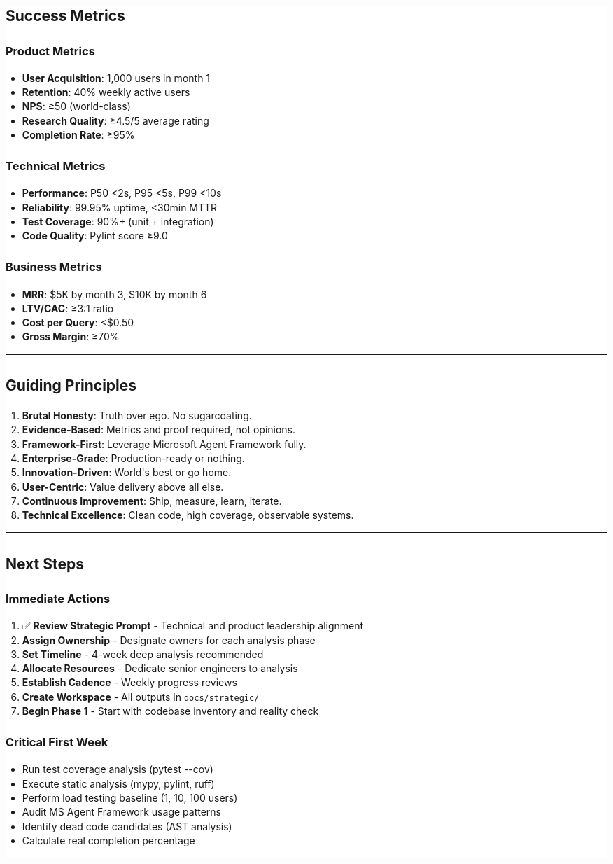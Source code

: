 
## Success Metrics

### Product Metrics
- **User Acquisition**: 1,000 users in month 1
- **Retention**: 40% weekly active users
- **NPS**: ≥50 (world-class)
- **Research Quality**: ≥4.5/5 average rating
- **Completion Rate**: ≥95%

### Technical Metrics
- **Performance**: P50 <2s, P95 <5s, P99 <10s
- **Reliability**: 99.95% uptime, <30min MTTR
- **Test Coverage**: 90%+ (unit + integration)
- **Code Quality**: Pylint score ≥9.0

### Business Metrics
- **MRR**: $5K by month 3, $10K by month 6
- **LTV/CAC**: ≥3:1 ratio
- **Cost per Query**: <$0.50
- **Gross Margin**: ≥70%

---

## Guiding Principles

1. **Brutal Honesty**: Truth over ego. No sugarcoating.
2. **Evidence-Based**: Metrics and proof required, not opinions.
3. **Framework-First**: Leverage Microsoft Agent Framework fully.
4. **Enterprise-Grade**: Production-ready or nothing.
5. **Innovation-Driven**: World's best or go home.
6. **User-Centric**: Value delivery above all else.
7. **Continuous Improvement**: Ship, measure, learn, iterate.
8. **Technical Excellence**: Clean code, high coverage, observable systems.

---

## Next Steps

### Immediate Actions
1. ✅ **Review Strategic Prompt** - Technical and product leadership alignment
2. **Assign Ownership** - Designate owners for each analysis phase
3. **Set Timeline** - 4-week deep analysis recommended
4. **Allocate Resources** - Dedicate senior engineers to analysis
5. **Establish Cadence** - Weekly progress reviews
6. **Create Workspace** - All outputs in `docs/strategic/`
7. **Begin Phase 1** - Start with codebase inventory and reality check

### Critical First Week
- Run test coverage analysis (pytest --cov)
- Execute static analysis (mypy, pylint, ruff)
- Perform load testing baseline (1, 10, 100 users)
- Audit MS Agent Framework usage patterns
- Identify dead code candidates (AST analysis)
- Calculate real completion percentage

---